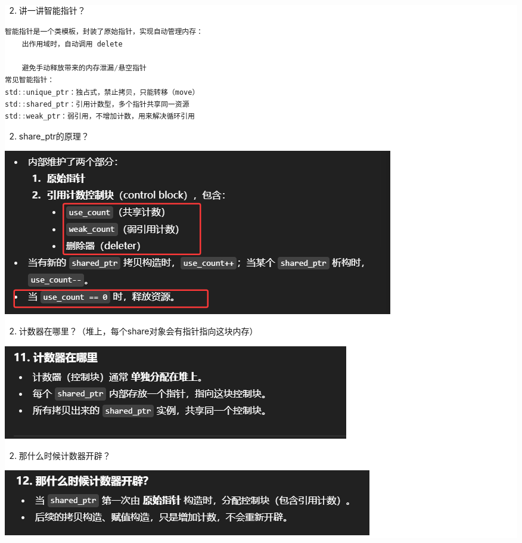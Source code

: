 

2. 讲一讲智能指针？



```c
智能指针是一个类模板，封装了原始指针，实现自动管理内存：
    出作用域时，自动调用 delete

	避免手动释放带来的内存泄漏/悬空指针
常见智能指针：
std::unique_ptr：独占式，禁止拷贝，只能转移（move）
std::shared_ptr：引用计数型，多个指针共享同一资源
std::weak_ptr：弱引用，不增加计数，用来解决循环引用    
```



2. share_ptr的原理？

![image-20250905173844925](assets/image-20250905173844925.png)

2. 计数器在哪里？（堆上，每个share对象会有指针指向这块内存）

![image-20250905173907323](assets/image-20250905173907323.png)

2. 那什么时候计数器开辟？

![image-20250905173925897](assets/image-20250905173925897.png)
